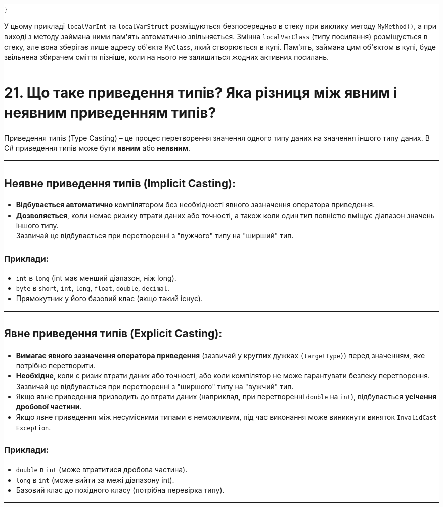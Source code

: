```csharp
}
```

У цьому прикладі `localVarInt` та `localVarStruct` розміщуються безпосередньо в стеку при виклику методу `MyMethod()`, а при виході з методу займана ними пам'ять автоматично звільняється. Змінна `localVarClass` (типу посилання) розміщується в стеку, але вона зберігає лише адресу об'єкта `MyClass`, який створюється в купі. Пам'ять, займана цим об'єктом в купі, буде звільнена збирачем сміття пізніше, коли на нього не залишиться жодних активних посилань.

# 21. Що таке приведення типів? Яка різниця між явним і неявним приведенням типів?

Приведення типів (Type Casting) – це процес перетворення значення одного типу даних на значення іншого типу даних. В C# приведення типів може бути **явним** або **неявним**.

---

## Неявне приведення типів (Implicit Casting):

- **Відбувається автоматично** компілятором без необхідності явного зазначення оператора приведення.
- **Дозволяється**, коли немає ризику втрати даних або точності, а також коли один тип повністю вміщує діапазон значень іншого типу.  
  Зазвичай це відбувається при перетворенні з "вужчого" типу на "ширший" тип.

### Приклади:
- `int` в `long` (int має менший діапазон, ніж long).
- `byte` в `short`, `int`, `long`, `float`, `double`, `decimal`.
- Прямокутник у його базовий клас (якщо такий існує).

---

## Явне приведення типів (Explicit Casting):

- **Вимагає явного зазначення оператора приведення** (зазвичай у круглих дужках `(targetType)`) перед значенням, яке потрібно перетворити.
- **Необхідне**, коли є ризик втрати даних або точності, або коли компілятор не може гарантувати безпеку перетворення.  
  Зазвичай це відбувається при перетворенні з "ширшого" типу на "вужчий" тип.
- Якщо явне приведення призводить до втрати даних (наприклад, при перетворенні `double` на `int`), відбувається **усічення дробової частини**.
- Якщо явне приведення між несумісними типами є неможливим, під час виконання може виникнути виняток `InvalidCastException`.

### Приклади:
- `double` в `int` (може втратитися дробова частина).
- `long` в `int` (може вийти за межі діапазону int).
- Базовий клас до похідного класу (потрібна перевірка типу).

---
